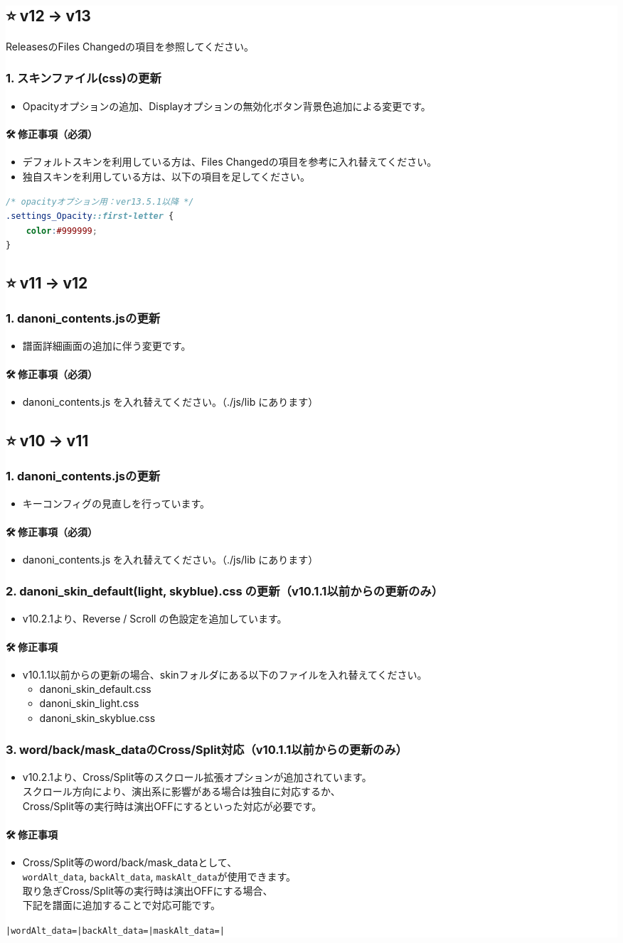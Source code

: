 ## ⭐️ v12 -> v13
ReleasesのFiles Changedの項目を参照してください。

### 1. スキンファイル(css)の更新
- Opacityオプションの追加、Displayオプションの無効化ボタン背景色追加による変更です。 

#### 🛠 修正事項（必須）
- デフォルトスキンを利用している方は、Files Changedの項目を参考に入れ替えてください。
- 独自スキンを利用している方は、以下の項目を足してください。
```css
/* opacityオプション用：ver13.5.1以降 */
.settings_Opacity::first-letter {
	color:#999999;
}
```

## ⭐️ v11 -> v12
### 1. danoni_contents.jsの更新
- 譜面詳細画面の追加に伴う変更です。  

#### 🛠 修正事項（必須）
- danoni_contents.js を入れ替えてください。（./js/lib にあります）

## ⭐️ v10 -> v11
### 1. danoni_contents.jsの更新
- キーコンフィグの見直しを行っています。

#### 🛠 修正事項（必須）
- danoni_contents.js を入れ替えてください。（./js/lib にあります）

### 2. danoni_skin_default(light, skyblue).css の更新（v10.1.1以前からの更新のみ）
- v10.2.1より、Reverse / Scroll の色設定を追加しています。  

#### 🛠 修正事項
- v10.1.1以前からの更新の場合、skinフォルダにある以下のファイルを入れ替えてください。
  - danoni_skin_default.css
  - danoni_skin_light.css
  - danoni_skin_skyblue.css

### 3. word/back/mask_dataのCross/Split対応（v10.1.1以前からの更新のみ）
- v10.2.1より、Cross/Split等のスクロール拡張オプションが追加されています。  
スクロール方向により、演出系に影響がある場合は独自に対応するか、  
Cross/Split等の実行時は演出OFFにするといった対応が必要です。

#### 🛠 修正事項
- Cross/Split等のword/back/mask_dataとして、  
`wordAlt_data`, `backAlt_data`, `maskAlt_data`が使用できます。  
取り急ぎCross/Split等の実行時は演出OFFにする場合、  
下記を譜面に追加することで対応可能です。  
```
|wordAlt_data=|backAlt_data=|maskAlt_data=|
```
